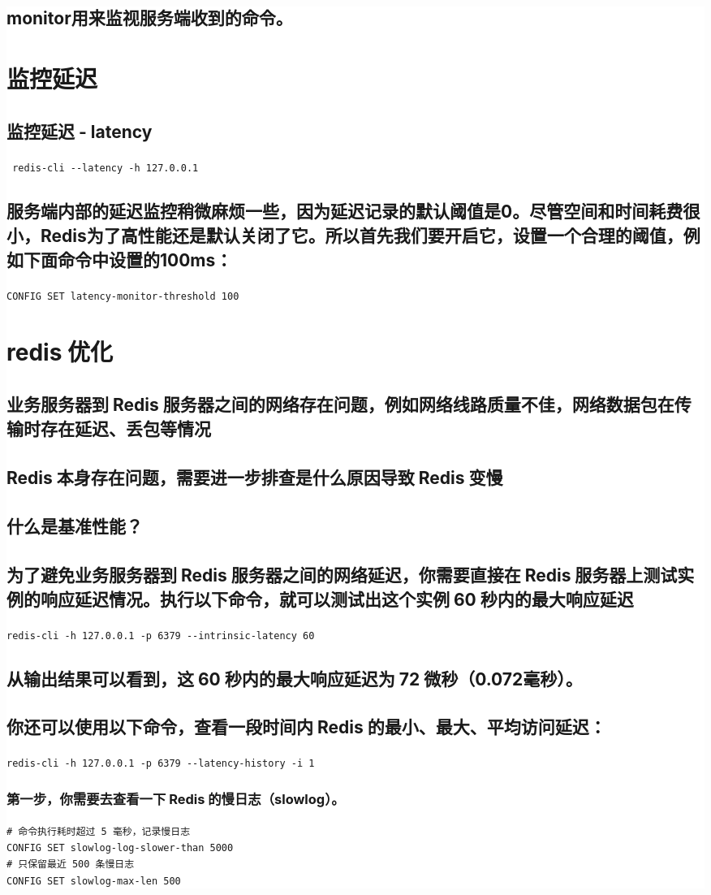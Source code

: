 ##  monitor用来监视服务端收到的命令。

# 监控延迟

## 监控延迟 - latency

``` shell
 redis-cli --latency -h 127.0.0.1
 ```
 ## 服务端内部的延迟监控稍微麻烦一些，因为延迟记录的默认阈值是0。尽管空间和时间耗费很小，Redis为了高性能还是默认关闭了它。所以首先我们要开启它，设置一个合理的阈值，例如下面命令中设置的100ms：

 ``` shell
 CONFIG SET latency-monitor-threshold 100
 ```

 # redis 优化

 ## 业务服务器到 Redis 服务器之间的网络存在问题，例如网络线路质量不佳，网络数据包在传输时存在延迟、丢包等情况
 ## Redis 本身存在问题，需要进一步排查是什么原因导致 Redis 变慢

 ## 什么是基准性能？
 ## 为了避免业务服务器到 Redis 服务器之间的网络延迟，你需要直接在 Redis 服务器上测试实例的响应延迟情况。执行以下命令，就可以测试出这个实例 60 秒内的最大响应延迟

 ``` shell
redis-cli -h 127.0.0.1 -p 6379 --intrinsic-latency 60
 ```
 ## 从输出结果可以看到，这 60 秒内的最大响应延迟为 72 微秒（0.072毫秒）。

 ## 你还可以使用以下命令，查看一段时间内 Redis 的最小、最大、平均访问延迟：
 ``` shell
redis-cli -h 127.0.0.1 -p 6379 --latency-history -i 1
 ```

 ### 第一步，你需要去查看一下 Redis 的慢日志（slowlog）。

 ``` shell
# 命令执行耗时超过 5 毫秒，记录慢日志
CONFIG SET slowlog-log-slower-than 5000
# 只保留最近 500 条慢日志
CONFIG SET slowlog-max-len 500

 ```

